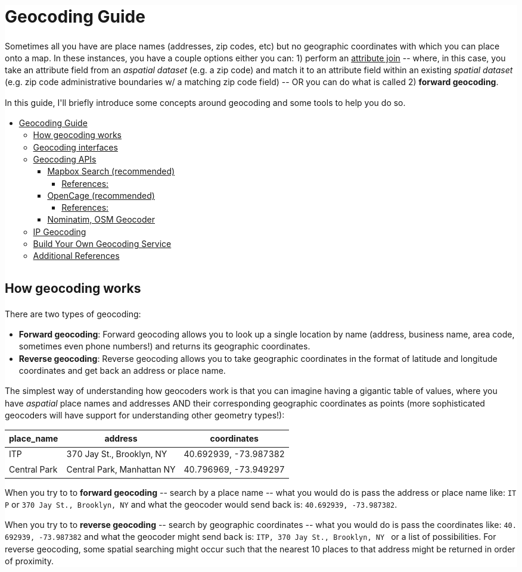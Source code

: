 # Geocoding Guide

Sometimes all you have are place names (addresses, zip codes, etc) but no geographic coordinates with which you can place onto a map. In these instances, you have a couple options either you can: 1) perform an [attribute join](https://desktop.arcgis.com/en/arcmap/latest/manage-data/tables/joining-attributes-in-one-table-to-another.htm) -- where, in this case, you take an attribute field from an *aspatial dataset* (e.g. a zip code) and match it to an attribute field within an existing *spatial dataset* (e.g. zip code administrative boundaries w/ a matching zip code field) -- OR you can do what is called 2) **forward geocoding**. 

In this guide, I'll briefly introduce some concepts around geocoding and some tools to help you do so.

- [Geocoding Guide](#geocoding-guide)
  - [How geocoding works](#how-geocoding-works)
  - [Geocoding interfaces](#geocoding-interfaces)
  - [Geocoding APIs](#geocoding-apis)
    - [Mapbox Search (recommended)](#mapbox-search-recommended)
      - [References:](#references)
    - [OpenCage (recommended)](#opencage-recommended)
      - [References:](#references-1)
    - [Nominatim, OSM Geocoder](#nominatim-osm-geocoder)
  - [IP Geocoding](#ip-geocoding)
  - [Build Your Own Geocoding Service](#build-your-own-geocoding-service)
  - [Additional References](#additional-references)

## How geocoding works

There are two types of geocoding: 
* **Forward geocoding**: Forward geocoding allows you to look up a single location by name (address, business name, area code, sometimes even phone numbers!) and returns its geographic coordinates.
* **Reverse geocoding**: Reverse geocoding allows you to take geographic coordinates in the format of latitude and longitude coordinates and get back an address or place name.

The simplest way of understanding how geocoders work is that you can imagine having a gigantic table of values, where you have *aspatial* place names and addresses AND their corresponding geographic coordinates as points (more sophisticated geocoders will have support for understanding other geometry types!):

| place_name | address | coordinates |
| :---------- | ---------- | ---------- |
| ITP | 370 Jay St., Brooklyn, NY | 40.692939, -73.987382 |
| Central Park | Central Park, Manhattan NY | 40.796969, -73.949297 |


When you try to to **forward geocoding** -- search by a place name -- what you would do is pass the address or place name like: `ITP` or `370 Jay St., Brooklyn, NY` and what the geocoder would send back is: `40.692939, -73.987382`.

When you try to to **reverse geocoding** -- search by geographic coordinates -- what you would do is pass the coordinates like: `40.692939, -73.987382` and what the geocoder might send back is: `ITP, 370 Jay St., Brooklyn, NY ` or a list of possibilities. For reverse geocoding, some spatial searching might occur such that the nearest 10 places to that address might be returned in order of proximity. 

